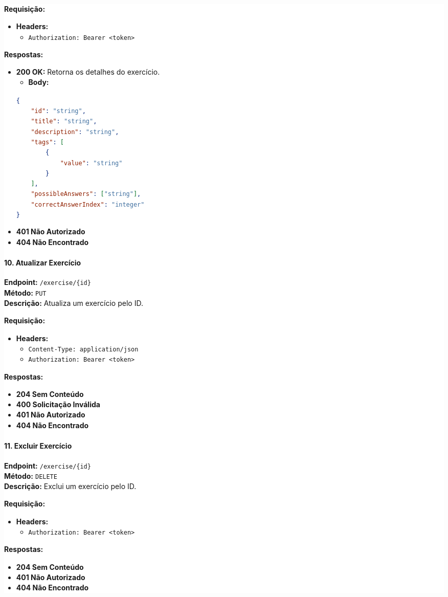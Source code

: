 **Requisição:**
- **Headers:**
    - `Authorization: Bearer <token>`

**Respostas:**
- **200 OK:** Retorna os detalhes do exercício.
    - **Body:**
    ```json
    {
        "id": "string",
        "title": "string",
        "description": "string",
        "tags": [
            {
                "value": "string"
            }
        ],
        "possibleAnswers": ["string"],
        "correctAnswerIndex": "integer"
    }
    ```
- **401 Não Autorizado**  
- **404 Não Encontrado**

#### 10. Atualizar Exercício
**Endpoint:** `/exercise/{id}`  
**Método:** `PUT`  
**Descrição:** Atualiza um exercício pelo ID.

**Requisição:**
- **Headers:**
    - `Content-Type: application/json`
    - `Authorization: Bearer <token>`

**Respostas:**
- **204 Sem Conteúdo**
- **400 Solicitação Inválida**  
- **401 Não Autorizado**  
- **404 Não Encontrado**

#### 11. Excluir Exercício
**Endpoint:** `/exercise/{id}`  
**Método:** `DELETE`  
**Descrição:** Exclui um exercício pelo ID.

**Requisição:**
- **Headers:**
    - `Authorization: Bearer <token>`

**Respostas:**
- **204 Sem Conteúdo**
- **401 Não Autorizado**  
- **404 Não Encontrado**

